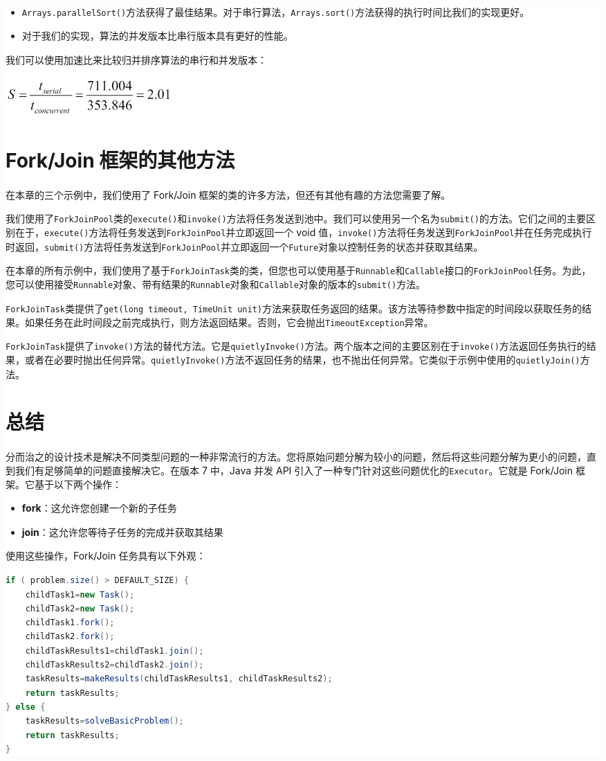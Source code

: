 +   `Arrays.parallelSort()`方法获得了最佳结果。对于串行算法，`Arrays.sort()`方法获得的执行时间比我们的实现更好。

+   对于我们的实现，算法的并发版本比串行版本具有更好的性能。

我们可以使用加速比来比较归并排序算法的串行和并发版本：

![比较两个版本](img/00018.jpeg)

# Fork/Join 框架的其他方法

在本章的三个示例中，我们使用了 Fork/Join 框架的类的许多方法，但还有其他有趣的方法您需要了解。

我们使用了`ForkJoinPool`类的`execute()`和`invoke()`方法将任务发送到池中。我们可以使用另一个名为`submit()`的方法。它们之间的主要区别在于，`execute()`方法将任务发送到`ForkJoinPool`并立即返回一个 void 值，`invoke()`方法将任务发送到`ForkJoinPool`并在任务完成执行时返回，`submit()`方法将任务发送到`ForkJoinPool`并立即返回一个`Future`对象以控制任务的状态并获取其结果。

在本章的所有示例中，我们使用了基于`ForkJoinTask`类的类，但您也可以使用基于`Runnable`和`Callable`接口的`ForkJoinPool`任务。为此，您可以使用接受`Runnable`对象、带有结果的`Runnable`对象和`Callable`对象的版本的`submit()`方法。

`ForkJoinTask`类提供了`get(long timeout, TimeUnit unit)`方法来获取任务返回的结果。该方法等待参数中指定的时间段以获取任务的结果。如果任务在此时间段之前完成执行，则方法返回结果。否则，它会抛出`TimeoutException`异常。

`ForkJoinTask`提供了`invoke()`方法的替代方法。它是`quietlyInvoke()`方法。两个版本之间的主要区别在于`invoke()`方法返回任务执行的结果，或者在必要时抛出任何异常。`quietlyInvoke()`方法不返回任务的结果，也不抛出任何异常。它类似于示例中使用的`quietlyJoin()`方法。

# 总结

分而治之的设计技术是解决不同类型问题的一种非常流行的方法。您将原始问题分解为较小的问题，然后将这些问题分解为更小的问题，直到我们有足够简单的问题直接解决它。在版本 7 中，Java 并发 API 引入了一种专门针对这些问题优化的`Executor`。它就是 Fork/Join 框架。它基于以下两个操作：

+   **fork**：这允许您创建一个新的子任务

+   **join**：这允许您等待子任务的完成并获取其结果

使用这些操作，Fork/Join 任务具有以下外观：

```java
if ( problem.size() > DEFAULT_SIZE) {
    childTask1=new Task();
    childTask2=new Task();
    childTask1.fork();
    childTask2.fork();
    childTaskResults1=childTask1.join();
    childTaskResults2=childTask2.join();
    taskResults=makeResults(childTaskResults1, childTaskResults2);
    return taskResults;
} else {
    taskResults=solveBasicProblem();
    return taskResults;
}
```
